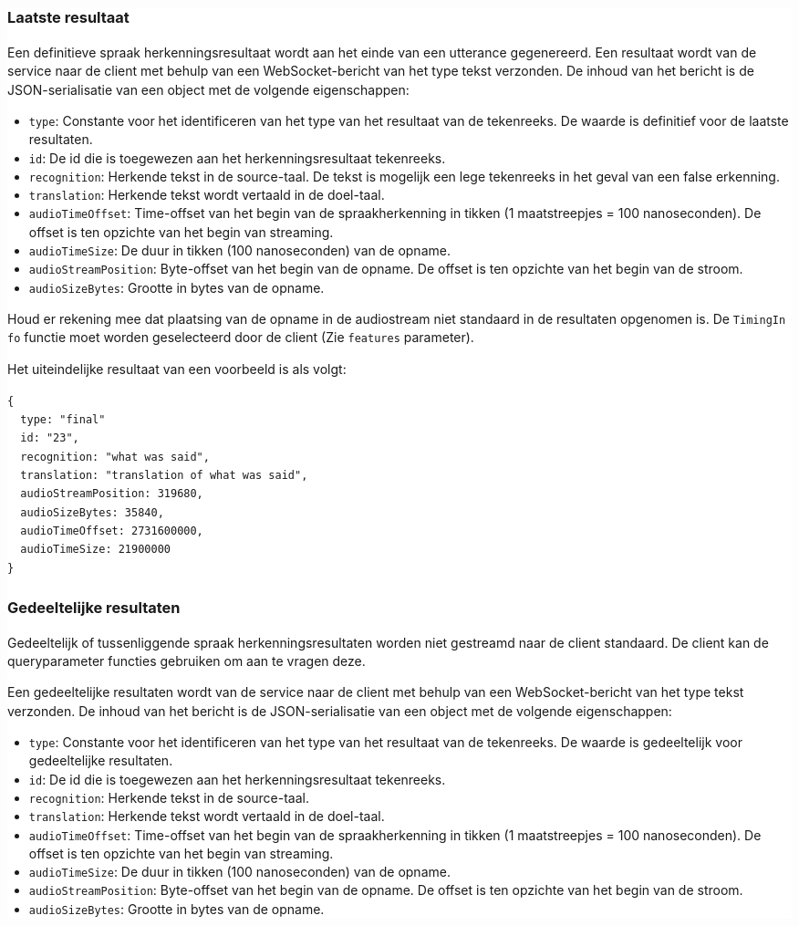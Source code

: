 ### <a name="final-result"></a>Laatste resultaat
Een definitieve spraak herkenningsresultaat wordt aan het einde van een utterance gegenereerd. Een resultaat wordt van de service naar de client met behulp van een WebSocket-bericht van het type tekst verzonden. De inhoud van het bericht is de JSON-serialisatie van een object met de volgende eigenschappen:

* `type`: Constante voor het identificeren van het type van het resultaat van de tekenreeks. De waarde is definitief voor de laatste resultaten.
* `id`: De id die is toegewezen aan het herkenningsresultaat tekenreeks.
* `recognition`: Herkende tekst in de source-taal. De tekst is mogelijk een lege tekenreeks in het geval van een false erkenning.
* `translation`: Herkende tekst wordt vertaald in de doel-taal.
* `audioTimeOffset`: Time-offset van het begin van de spraakherkenning in tikken (1 maatstreepjes = 100 nanoseconden). De offset is ten opzichte van het begin van streaming.
* `audioTimeSize`: De duur in tikken (100 nanoseconden) van de opname.
* `audioStreamPosition`: Byte-offset van het begin van de opname. De offset is ten opzichte van het begin van de stroom.
* `audioSizeBytes`: Grootte in bytes van de opname.

Houd er rekening mee dat plaatsing van de opname in de audiostream niet standaard in de resultaten opgenomen is. De `TimingInfo` functie moet worden geselecteerd door de client (Zie `features` parameter).

Het uiteindelijke resultaat van een voorbeeld is als volgt:

```
{
  type: "final"
  id: "23",
  recognition: "what was said", 
  translation: "translation of what was said",
  audioStreamPosition: 319680,
  audioSizeBytes: 35840,
  audioTimeOffset: 2731600000,
  audioTimeSize: 21900000
}
```

### <a name="partial-result"></a>Gedeeltelijke resultaten
Gedeeltelijk of tussenliggende spraak herkenningsresultaten worden niet gestreamd naar de client standaard. De client kan de queryparameter functies gebruiken om aan te vragen deze.

Een gedeeltelijke resultaten wordt van de service naar de client met behulp van een WebSocket-bericht van het type tekst verzonden. De inhoud van het bericht is de JSON-serialisatie van een object met de volgende eigenschappen:

* `type`: Constante voor het identificeren van het type van het resultaat van de tekenreeks. De waarde is gedeeltelijk voor gedeeltelijke resultaten.
* `id`: De id die is toegewezen aan het herkenningsresultaat tekenreeks.
* `recognition`: Herkende tekst in de source-taal.
* `translation`: Herkende tekst wordt vertaald in de doel-taal.
* `audioTimeOffset`: Time-offset van het begin van de spraakherkenning in tikken (1 maatstreepjes = 100 nanoseconden). De offset is ten opzichte van het begin van streaming.
* `audioTimeSize`: De duur in tikken (100 nanoseconden) van de opname.
* `audioStreamPosition`: Byte-offset van het begin van de opname. De offset is ten opzichte van het begin van de stroom.
* `audioSizeBytes`: Grootte in bytes van de opname.
